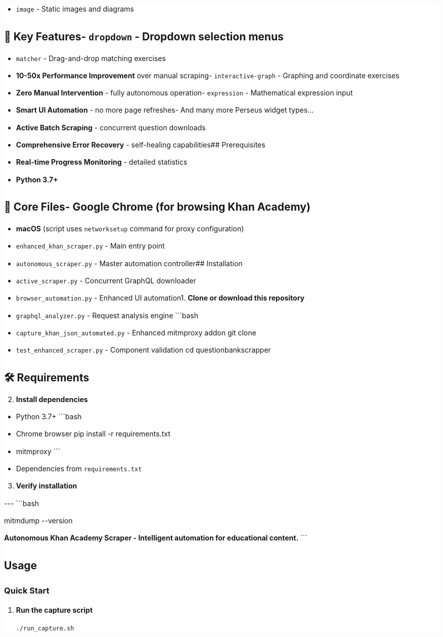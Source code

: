 - `image` - Static images and diagrams  

## 🎯 Key Features- `dropdown` - Dropdown selection menus

- `matcher` - Drag-and-drop matching exercises

- **10-50x Performance Improvement** over manual scraping- `interactive-graph` - Graphing and coordinate exercises

- **Zero Manual Intervention** - fully autonomous operation- `expression` - Mathematical expression input

- **Smart UI Automation** - no more page refreshes- And many more Perseus widget types...

- **Active Batch Scraping** - concurrent question downloads

- **Comprehensive Error Recovery** - self-healing capabilities## Prerequisites

- **Real-time Progress Monitoring** - detailed statistics

- **Python 3.7+**

## 📁 Core Files- **Google Chrome** (for browsing Khan Academy)

- **macOS** (script uses `networksetup` command for proxy configuration)

- `enhanced_khan_scraper.py` - Main entry point

- `autonomous_scraper.py` - Master automation controller## Installation

- `active_scraper.py` - Concurrent GraphQL downloader

- `browser_automation.py` - Enhanced UI automation1. **Clone or download this repository**

- `graphql_analyzer.py` - Request analysis engine   ```bash

- `capture_khan_json_automated.py` - Enhanced mitmproxy addon   git clone <repository-url>

- `test_enhanced_scraper.py` - Component validation   cd questionbankscrapper

   ```

## 🛠 Requirements

2. **Install dependencies**

- Python 3.7+   ```bash

- Chrome browser   pip install -r requirements.txt

- mitmproxy   ```

- Dependencies from `requirements.txt`

3. **Verify installation**

---   ```bash

   mitmdump --version

**Autonomous Khan Academy Scraper - Intelligent automation for educational content.**   ```

## Usage

### Quick Start

1. **Run the capture script**
   ```bash
   ./run_capture.sh
   ```